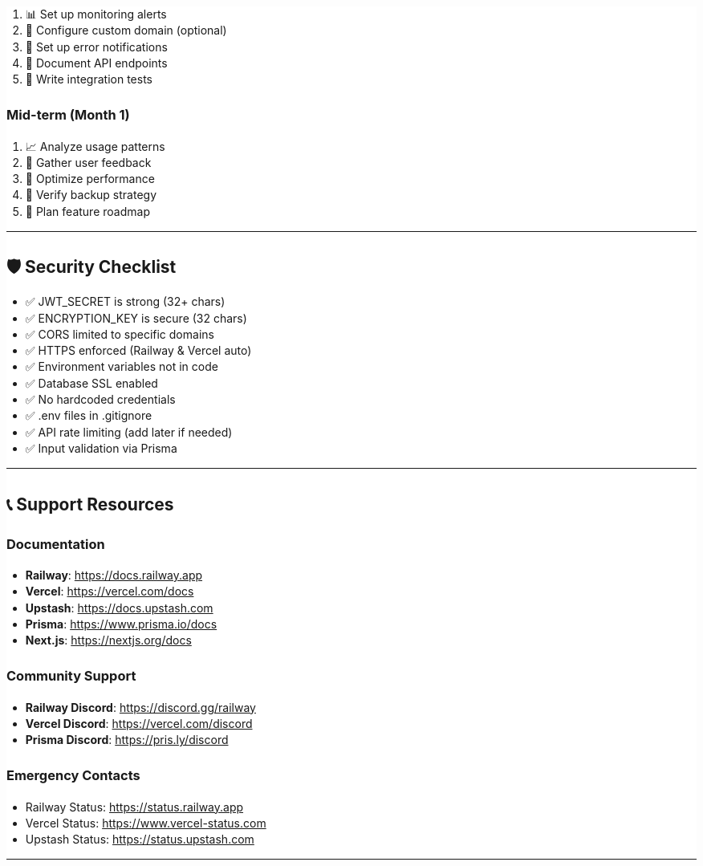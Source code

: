1. 📊 Set up monitoring alerts
2. 🔐 Configure custom domain (optional)
3. 📧 Set up error notifications
4. 📝 Document API endpoints
5. 🧪 Write integration tests

### Mid-term (Month 1)

1. 📈 Analyze usage patterns
2. 🎨 Gather user feedback
3. 🔧 Optimize performance
4. 💾 Verify backup strategy
5. 🚀 Plan feature roadmap

---

## 🛡️ Security Checklist

- ✅ JWT_SECRET is strong (32+ chars)
- ✅ ENCRYPTION_KEY is secure (32 chars)
- ✅ CORS limited to specific domains
- ✅ HTTPS enforced (Railway & Vercel auto)
- ✅ Environment variables not in code
- ✅ Database SSL enabled
- ✅ No hardcoded credentials
- ✅ .env files in .gitignore
- ✅ API rate limiting (add later if needed)
- ✅ Input validation via Prisma

---

## 📞 Support Resources

### Documentation

- **Railway**: https://docs.railway.app
- **Vercel**: https://vercel.com/docs
- **Upstash**: https://docs.upstash.com
- **Prisma**: https://www.prisma.io/docs
- **Next.js**: https://nextjs.org/docs

### Community Support

- **Railway Discord**: https://discord.gg/railway
- **Vercel Discord**: https://vercel.com/discord
- **Prisma Discord**: https://pris.ly/discord

### Emergency Contacts

- Railway Status: https://status.railway.app
- Vercel Status: https://www.vercel-status.com
- Upstash Status: https://status.upstash.com

---